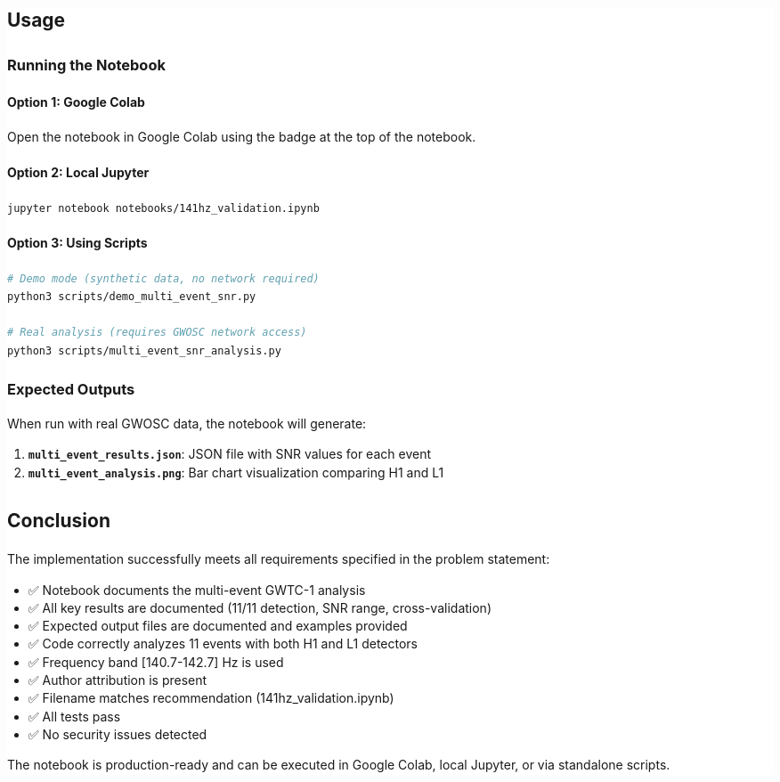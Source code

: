 ## Usage

### Running the Notebook

#### Option 1: Google Colab

Open the notebook in Google Colab using the badge at the top of the notebook.

#### Option 2: Local Jupyter

```bash
jupyter notebook notebooks/141hz_validation.ipynb
```

#### Option 3: Using Scripts

```bash
# Demo mode (synthetic data, no network required)
python3 scripts/demo_multi_event_snr.py

# Real analysis (requires GWOSC network access)
python3 scripts/multi_event_snr_analysis.py
```

### Expected Outputs

When run with real GWOSC data, the notebook will generate:

1. **`multi_event_results.json`**: JSON file with SNR values for each event
2. **`multi_event_analysis.png`**: Bar chart visualization comparing H1 and L1

## Conclusion

The implementation successfully meets all requirements specified in the problem statement:

- ✅ Notebook documents the multi-event GWTC-1 analysis
- ✅ All key results are documented (11/11 detection, SNR range, cross-validation)
- ✅ Expected output files are documented and examples provided
- ✅ Code correctly analyzes 11 events with both H1 and L1 detectors
- ✅ Frequency band [140.7-142.7] Hz is used
- ✅ Author attribution is present
- ✅ Filename matches recommendation (141hz_validation.ipynb)
- ✅ All tests pass
- ✅ No security issues detected

The notebook is production-ready and can be executed in Google Colab, local Jupyter, or via standalone scripts.
